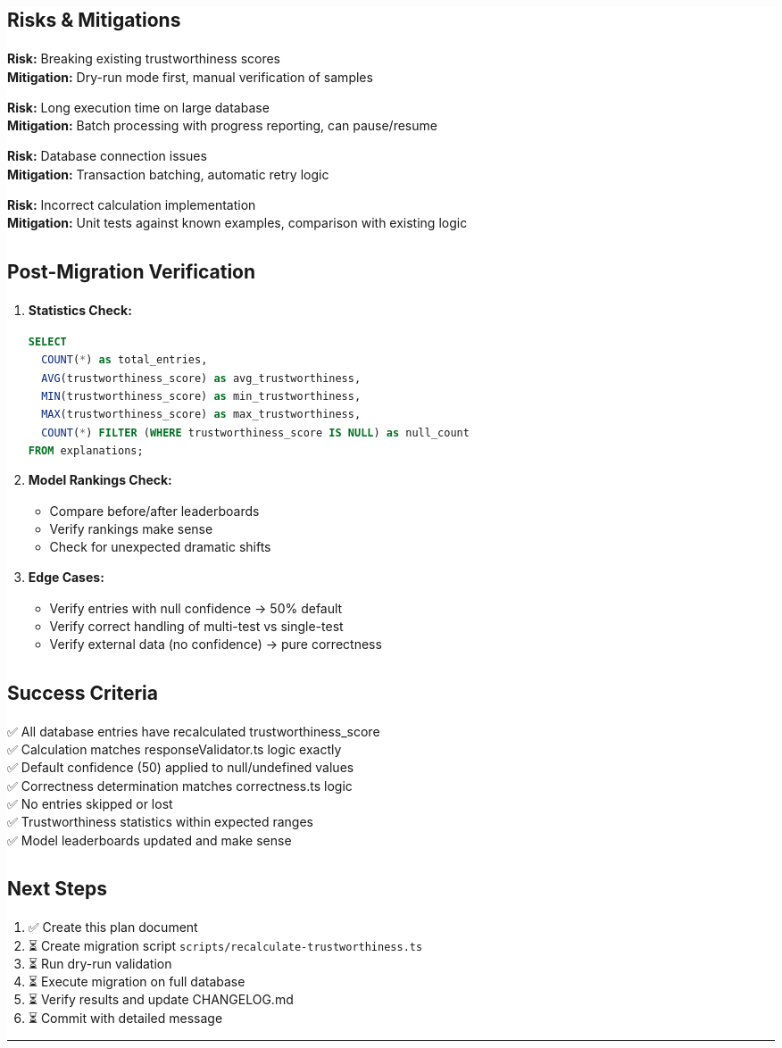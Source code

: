 ## Risks & Mitigations

**Risk:** Breaking existing trustworthiness scores  
**Mitigation:** Dry-run mode first, manual verification of samples

**Risk:** Long execution time on large database  
**Mitigation:** Batch processing with progress reporting, can pause/resume

**Risk:** Database connection issues  
**Mitigation:** Transaction batching, automatic retry logic

**Risk:** Incorrect calculation implementation  
**Mitigation:** Unit tests against known examples, comparison with existing logic

## Post-Migration Verification

1. **Statistics Check:**
   ```sql
   SELECT 
     COUNT(*) as total_entries,
     AVG(trustworthiness_score) as avg_trustworthiness,
     MIN(trustworthiness_score) as min_trustworthiness,
     MAX(trustworthiness_score) as max_trustworthiness,
     COUNT(*) FILTER (WHERE trustworthiness_score IS NULL) as null_count
   FROM explanations;
   ```

2. **Model Rankings Check:**
   - Compare before/after leaderboards
   - Verify rankings make sense
   - Check for unexpected dramatic shifts

3. **Edge Cases:**
   - Verify entries with null confidence → 50% default
   - Verify correct handling of multi-test vs single-test
   - Verify external data (no confidence) → pure correctness

## Success Criteria

✅ All database entries have recalculated trustworthiness_score  
✅ Calculation matches responseValidator.ts logic exactly  
✅ Default confidence (50) applied to null/undefined values  
✅ Correctness determination matches correctness.ts logic  
✅ No entries skipped or lost  
✅ Trustworthiness statistics within expected ranges  
✅ Model leaderboards updated and make sense  

## Next Steps

1. ✅ Create this plan document
2. ⏳ Create migration script `scripts/recalculate-trustworthiness.ts`
3. ⏳ Run dry-run validation
4. ⏳ Execute migration on full database
5. ⏳ Verify results and update CHANGELOG.md
6. ⏳ Commit with detailed message

---